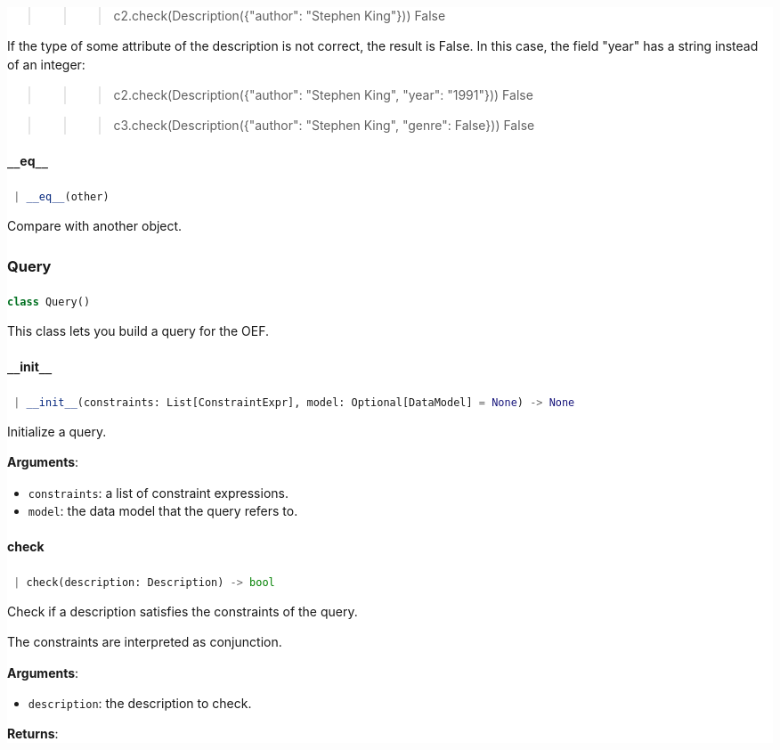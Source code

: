 >>> c2.check(Description({"author": "Stephen King"}))
False

If the type of some attribute of the description is not correct, the result is False.
In this case, the field "year" has a string instead of an integer:

>>> c2.check(Description({"author": "Stephen King", "year": "1991"}))
False

>>> c3.check(Description({"author": "Stephen King", "genre": False}))
False

<a name=".aea.helpers.search.models.Constraint.__eq__"></a>
#### `__`eq`__`

```python
 | __eq__(other)
```

Compare with another object.

<a name=".aea.helpers.search.models.Query"></a>
### Query

```python
class Query()
```

This class lets you build a query for the OEF.

<a name=".aea.helpers.search.models.Query.__init__"></a>
#### `__`init`__`

```python
 | __init__(constraints: List[ConstraintExpr], model: Optional[DataModel] = None) -> None
```

Initialize a query.

**Arguments**:

- `constraints`: a list of constraint expressions.
- `model`: the data model that the query refers to.

<a name=".aea.helpers.search.models.Query.check"></a>
#### check

```python
 | check(description: Description) -> bool
```

Check if a description satisfies the constraints of the query.

The constraints are interpreted as conjunction.

**Arguments**:

- `description`: the description to check.

**Returns**:
